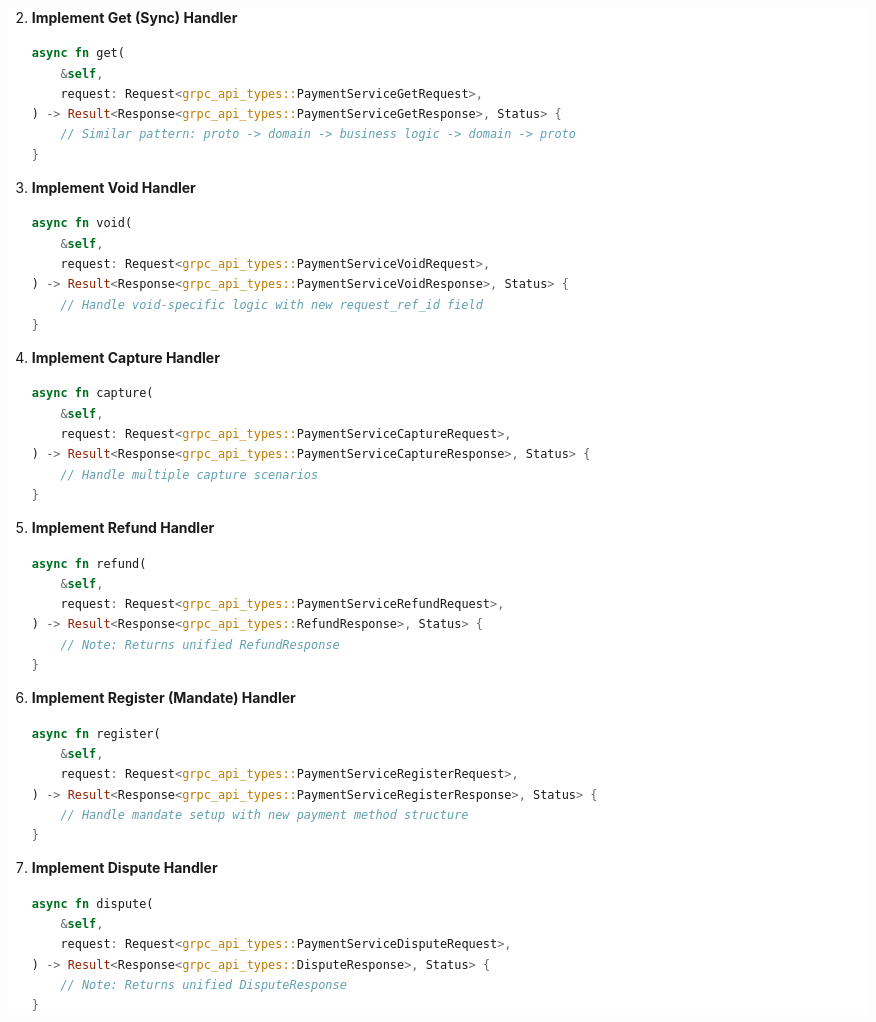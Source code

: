 2. **Implement Get (Sync) Handler**
   ```rust
   async fn get(
       &self,
       request: Request<grpc_api_types::PaymentServiceGetRequest>,
   ) -> Result<Response<grpc_api_types::PaymentServiceGetResponse>, Status> {
       // Similar pattern: proto -> domain -> business logic -> domain -> proto
   }
   ```

3. **Implement Void Handler**
   ```rust
   async fn void(
       &self,
       request: Request<grpc_api_types::PaymentServiceVoidRequest>,
   ) -> Result<Response<grpc_api_types::PaymentServiceVoidResponse>, Status> {
       // Handle void-specific logic with new request_ref_id field
   }
   ```

4. **Implement Capture Handler**
   ```rust
   async fn capture(
       &self,
       request: Request<grpc_api_types::PaymentServiceCaptureRequest>,
   ) -> Result<Response<grpc_api_types::PaymentServiceCaptureResponse>, Status> {
       // Handle multiple capture scenarios
   }
   ```

5. **Implement Refund Handler**
   ```rust
   async fn refund(
       &self,
       request: Request<grpc_api_types::PaymentServiceRefundRequest>,
   ) -> Result<Response<grpc_api_types::RefundResponse>, Status> {
       // Note: Returns unified RefundResponse
   }
   ```

6. **Implement Register (Mandate) Handler**
   ```rust
   async fn register(
       &self,
       request: Request<grpc_api_types::PaymentServiceRegisterRequest>,
   ) -> Result<Response<grpc_api_types::PaymentServiceRegisterResponse>, Status> {
       // Handle mandate setup with new payment method structure
   }
   ```

7. **Implement Dispute Handler**
   ```rust
   async fn dispute(
       &self,
       request: Request<grpc_api_types::PaymentServiceDisputeRequest>,
   ) -> Result<Response<grpc_api_types::DisputeResponse>, Status> {
       // Note: Returns unified DisputeResponse
   }
   ```
